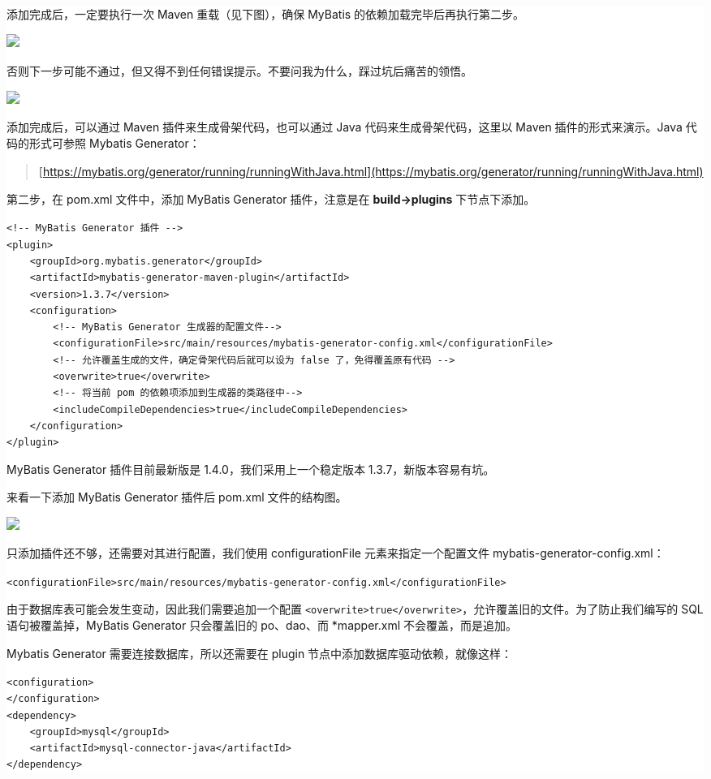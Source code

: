 添加完成后，一定要执行一次 Maven 重载（见下图），确保 MyBatis 的依赖加载完毕后再执行第二步。

![](http://cdn.tobebetterjavaer.com/tobebetterjavaer/images/kaiyuan/auto-generator-b9dc31ee-32f4-4556-b2e8-b0ed114ec81a.png)

否则下一步可能不通过，但又得不到任何错误提示。不要问我为什么，踩过坑后痛苦的领悟。

![](http://cdn.tobebetterjavaer.com/tobebetterjavaer/images/kaiyuan/auto-generator-3.png)

添加完成后，可以通过 Maven 插件来生成骨架代码，也可以通过 Java 代码来生成骨架代码，这里以 Maven 插件的形式来演示。Java 代码的形式可参照 Mybatis Generator：

>[https://mybatis.org/generator/running/runningWithJava.html](https://mybatis.org/generator/running/runningWithJava.html)

第二步，在 pom.xml 文件中，添加 MyBatis Generator 插件，注意是在 **build→plugins** 下节点下添加。

```
<!-- MyBatis Generator 插件 -->
<plugin>
    <groupId>org.mybatis.generator</groupId>
    <artifactId>mybatis-generator-maven-plugin</artifactId>
    <version>1.3.7</version>
    <configuration>
        <!-- MyBatis Generator 生成器的配置文件-->
        <configurationFile>src/main/resources/mybatis-generator-config.xml</configurationFile>
        <!-- 允许覆盖生成的文件，确定骨架代码后就可以设为 false 了，免得覆盖原有代码 -->
        <overwrite>true</overwrite>
        <!-- 将当前 pom 的依赖项添加到生成器的类路径中-->
        <includeCompileDependencies>true</includeCompileDependencies>
    </configuration>
</plugin>
```

MyBatis Generator 插件目前最新版是 1.4.0，我们采用上一个稳定版本 1.3.7，新版本容易有坑。

来看一下添加 MyBatis Generator 插件后 pom.xml 文件的结构图。

![](http://cdn.tobebetterjavaer.com/tobebetterjavaer/images/kaiyuan/auto-generator-136e3eec-04ce-478b-aa7d-3d5913466f70.png)

只添加插件还不够，还需要对其进行配置，我们使用 configurationFile 元素来指定一个配置文件 mybatis-generator-config.xml：

```
<configurationFile>src/main/resources/mybatis-generator-config.xml</configurationFile>
```

由于数据库表可能会发生变动，因此我们需要追加一个配置 `<overwrite>true</overwrite>`，允许覆盖旧的文件。为了防止我们编写的 SQL 语句被覆盖掉，MyBatis Generator 只会覆盖旧的 po、dao、而 *mapper.xml 不会覆盖，而是追加。

Mybatis Generator 需要连接数据库，所以还需要在 plugin 节点中添加数据库驱动依赖，就像这样：

```
<configuration>
</configuration>
<dependency>
    <groupId>mysql</groupId>
    <artifactId>mysql-connector-java</artifactId>
</dependency>
```

